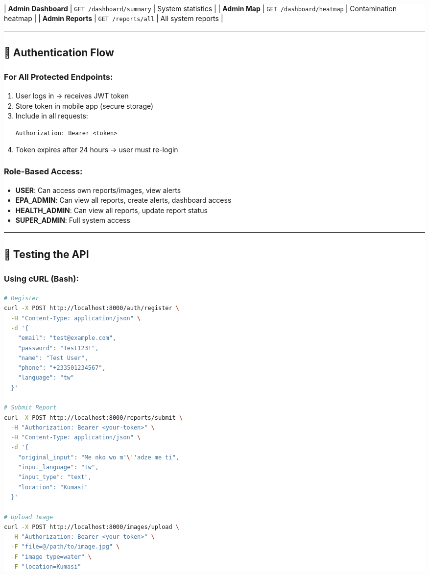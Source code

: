 | **Admin Dashboard** | `GET /dashboard/summary` | System statistics |
| **Admin Map** | `GET /dashboard/heatmap` | Contamination heatmap |
| **Admin Reports** | `GET /reports/all` | All system reports |

---

## 🔑 **Authentication Flow**

### For All Protected Endpoints:
1. User logs in → receives JWT token
2. Store token in mobile app (secure storage)
3. Include in all requests:
   ```
   Authorization: Bearer <token>
   ```
4. Token expires after 24 hours → user must re-login

### Role-Based Access:
- **USER**: Can access own reports/images, view alerts
- **EPA_ADMIN**: Can view all reports, create alerts, dashboard access
- **HEALTH_ADMIN**: Can view all reports, update report status
- **SUPER_ADMIN**: Full system access

---

## 🚀 **Testing the API**

### Using cURL (Bash):
```bash
# Register
curl -X POST http://localhost:8000/auth/register \
  -H "Content-Type: application/json" \
  -d '{
    "email": "test@example.com",
    "password": "Test123!",
    "name": "Test User",
    "phone": "+233501234567",
    "language": "tw"
  }'

# Submit Report
curl -X POST http://localhost:8000/reports/submit \
  -H "Authorization: Bearer <your-token>" \
  -H "Content-Type: application/json" \
  -d '{
    "original_input": "Me nko wo m'\''adze me ti",
    "input_language": "tw",
    "input_type": "text",
    "location": "Kumasi"
  }'

# Upload Image
curl -X POST http://localhost:8000/images/upload \
  -H "Authorization: Bearer <your-token>" \
  -F "file=@/path/to/image.jpg" \
  -F "image_type=water" \
  -F "location=Kumasi"
```
